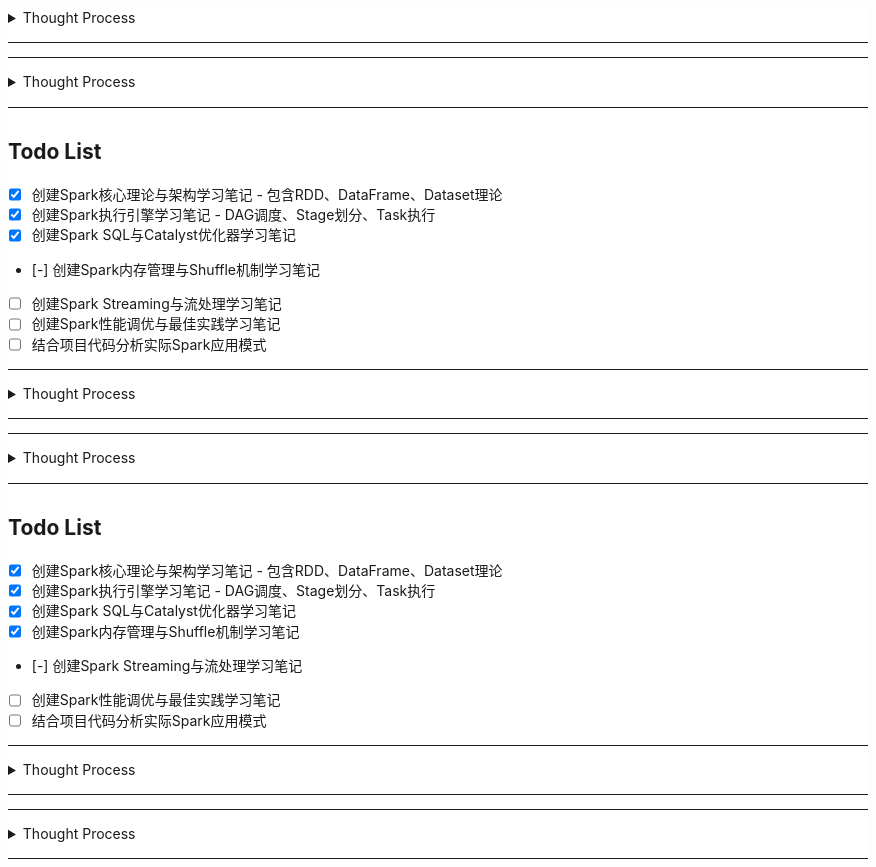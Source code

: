 
<think><details><summary>Thought Process</summary></details></think>

---



---

<think><details><summary>Thought Process</summary></details></think>

---

## Todo List

- [x] 创建Spark核心理论与架构学习笔记 - 包含RDD、DataFrame、Dataset理论
- [x] 创建Spark执行引擎学习笔记 - DAG调度、Stage划分、Task执行
- [x] 创建Spark SQL与Catalyst优化器学习笔记
- [-] 创建Spark内存管理与Shuffle机制学习笔记
- [ ] 创建Spark Streaming与流处理学习笔记
- [ ] 创建Spark性能调优与最佳实践学习笔记
- [ ] 结合项目代码分析实际Spark应用模式

---

<think><details><summary>Thought Process</summary></details></think>

---



---

<think><details><summary>Thought Process</summary></details></think>

---

## Todo List

- [x] 创建Spark核心理论与架构学习笔记 - 包含RDD、DataFrame、Dataset理论
- [x] 创建Spark执行引擎学习笔记 - DAG调度、Stage划分、Task执行
- [x] 创建Spark SQL与Catalyst优化器学习笔记
- [x] 创建Spark内存管理与Shuffle机制学习笔记
- [-] 创建Spark Streaming与流处理学习笔记
- [ ] 创建Spark性能调优与最佳实践学习笔记
- [ ] 结合项目代码分析实际Spark应用模式

---

<think><details><summary>Thought Process</summary></details></think>

---



---

<think><details><summary>Thought Process</summary></details></think>

---